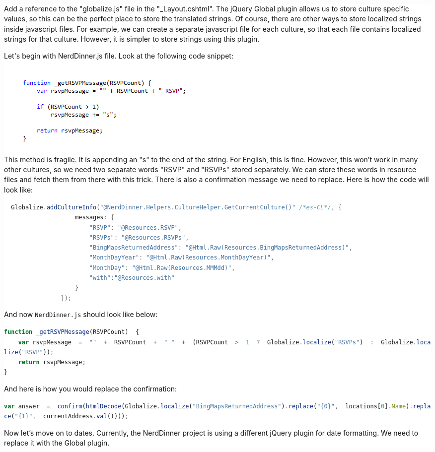 Add a reference to the "globalize.js" file in the "_Layout.cshtml". The jQuery Global plugin allows us to store culture specific values, so this can be the perfect place to store the translated strings. Of course, there are other ways to store localized strings inside javascript files. For example, we can create a separate javascript file for each culture, so that each file contains localized strings for that culture. However, it is simpler to store strings using this plugin.

Let's begin with NerdDinner.js file. Look at the following code snippet:

![](/images/posts/archived/aspnet-mvc-internationalization-part-2-10.png)

This method is fragile. It is appending an "s" to the end of the string. For English, this is fine. However, this won’t work in many other cultures, so we need two separate words "RSVP" and "RSVPs" stored separately. We can store these words in resource files and fetch them from there with this trick. There is also a confirmation message we need to replace. Here is how the code will look like:

```csharp
  Globalize.addCultureInfo("@NerdDinner.Helpers.CultureHelper.GetCurrentCulture()" /*es-CL*/, {
                    messages: {
                        "RSVP": "@Resources.RSVP",
                        "RSVPs": "@Resources.RSVPs",
                        "BingMapsReturnedAddress": "@Html.Raw(Resources.BingMapsReturnedAddress)",
                        "MonthDayYear": "@Html.Raw(Resources.MonthDayYear)",
                        "MonthDay": "@Html.Raw(Resources.MMMdd)",
                        "with":"@Resources.with"
                    }
                });
```

And now `NerdDinner.js` should look like below:

```javascript
function _getRSVPMessage(RSVPCount)  {
    var rsvpMessage  =  ""  +  RSVPCount  +  " "  +  (RSVPCount  >  1  ?  Globalize.localize("RSVPs")  :  Globalize.localize("RSVP")); 
    return rsvpMessage; 
}    
```

And here is how you would replace the confirmation:

```javascript
var answer  =  confirm(htmlDecode(Globalize.localize("BingMapsReturnedAddress").replace("{0}",  locations[0].Name).replace("{1}",  currentAddress.val())));
```

Now let’s move on to dates. Currently, the NerdDinner project is using a different jQuery plugin for date formatting. We need to replace it with the Global plugin.
